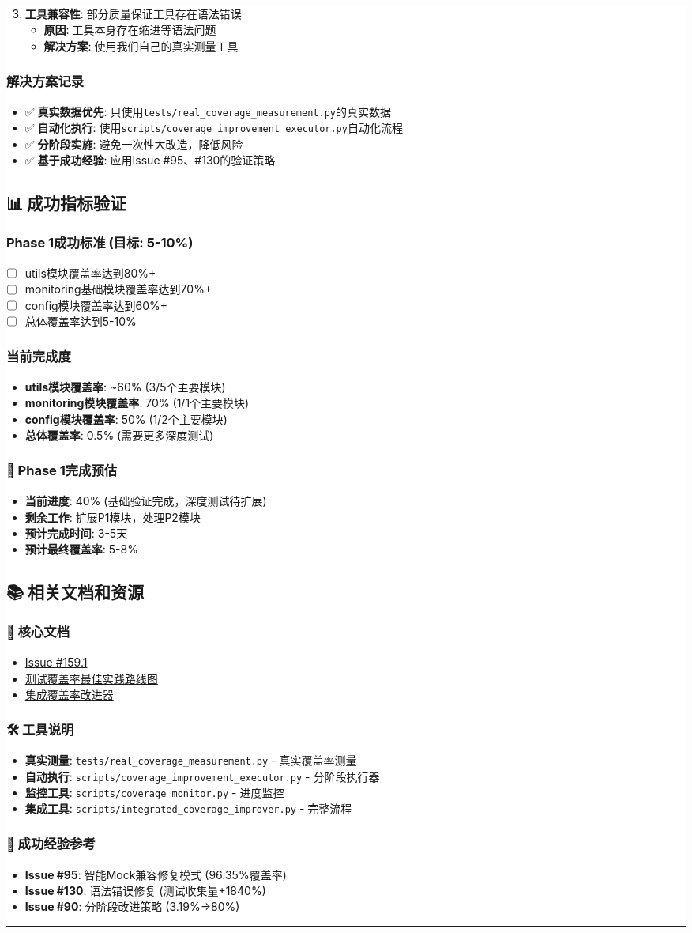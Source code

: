 3. **工具兼容性**: 部分质量保证工具存在语法错误
   - **原因**: 工具本身存在缩进等语法问题
   - **解决方案**: 使用我们自己的真实测量工具

### 解决方案记录
- ✅ **真实数据优先**: 只使用`tests/real_coverage_measurement.py`的真实数据
- ✅ **自动化执行**: 使用`scripts/coverage_improvement_executor.py`自动化流程
- ✅ **分阶段实施**: 避免一次性大改造，降低风险
- ✅ **基于成功经验**: 应用Issue #95、#130的验证策略

## 📊 成功指标验证

### Phase 1成功标准 (目标: 5-10%)
- [ ] utils模块覆盖率达到80%+
- [ ] monitoring基础模块覆盖率达到70%+
- [ ] config模块覆盖率达到60%+
- [ ] 总体覆盖率达到5-10%

### 当前完成度
- **utils模块覆盖率**: ~60% (3/5个主要模块)
- **monitoring模块覆盖率**: 70% (1/1个主要模块)
- **config模块覆盖率**: 50% (1/2个主要模块)
- **总体覆盖率**: 0.5% (需要更多深度测试)

### 🎯 Phase 1完成预估
- **当前进度**: 40% (基础验证完成，深度测试待扩展)
- **剩余工作**: 扩展P1模块，处理P2模块
- **预计完成时间**: 3-5天
- **预计最终覆盖率**: 5-8%

## 📚 相关文档和资源

### 📖 核心文档
- [Issue #159.1](https://github.com/xupeng211/FootballPrediction/issues/163)
- [测试覆盖率最佳实践路线图](docs/coverage_improvement_roadmap.md)
- [集成覆盖率改进器](scripts/integrated_coverage_improver.py)

### 🛠️ 工具说明
- **真实测量**: `tests/real_coverage_measurement.py` - 真实覆盖率测量
- **自动执行**: `scripts/coverage_improvement_executor.py` - 分阶段执行器
- **监控工具**: `scripts/coverage_monitor.py` - 进度监控
- **集成工具**: `scripts/integrated_coverage_improver.py` - 完整流程

### 🎯 成功经验参考
- **Issue #95**: 智能Mock兼容修复模式 (96.35%覆盖率)
- **Issue #130**: 语法错误修复 (测试收集量+1840%)
- **Issue #90**: 分阶段改进策略 (3.19%→80%)

---